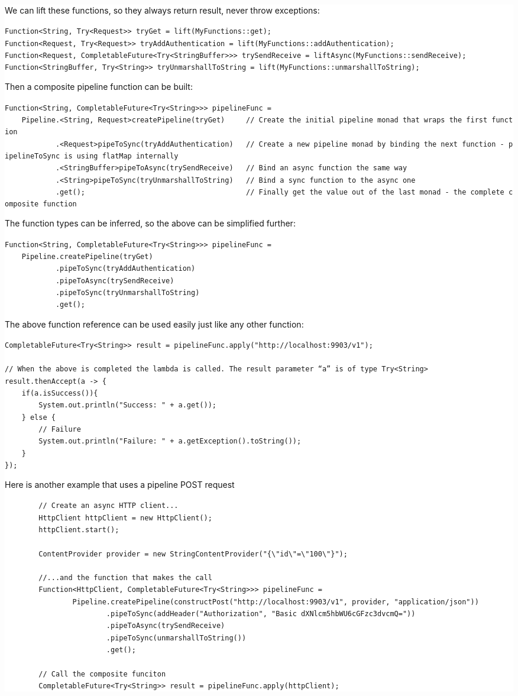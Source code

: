 ```
```
We can lift these functions, so they always return result, never throw exceptions:
```
Function<String, Try<Request>> tryGet = lift(MyFunctions::get);
Function<Request, Try<Request>> tryAddAuthentication = lift(MyFunctions::addAuthentication);
Function<Request, CompletableFuture<Try<StringBuffer>>> trySendReceive = liftAsync(MyFunctions::sendReceive);
Function<StringBuffer, Try<String>> tryUnmarshallToString = lift(MyFunctions::unmarshallToString);
```
Then a composite pipeline function can be built:
```
Function<String, CompletableFuture<Try<String>>> pipelineFunc =
    Pipeline.<String, Request>createPipeline(tryGet)     // Create the initial pipeline monad that wraps the first function
            .<Request>pipeToSync(tryAddAuthentication)   // Create a new pipeline monad by binding the next function - pipelineToSync is using flatMap internally
            .<StringBuffer>pipeToAsync(trySendReceive)   // Bind an async function the same way
            .<String>pipeToSync(tryUnmarshallToString)   // Bind a sync function to the async one
            .get();                                      // Finally get the value out of the last monad - the complete composite function
```
The function types can be inferred, so the above can be simplified further:
```
Function<String, CompletableFuture<Try<String>>> pipelineFunc =
    Pipeline.createPipeline(tryGet)
            .pipeToSync(tryAddAuthentication)
            .pipeToAsync(trySendReceive)
            .pipeToSync(tryUnmarshallToString)
            .get();
```
The above function reference can be used easily just like any other function:
```
CompletableFuture<Try<String>> result = pipelineFunc.apply("http://localhost:9903/v1");

// When the above is completed the lambda is called. The result parameter “a” is of type Try<String>
result.thenAccept(a -> {
    if(a.isSuccess()){
        System.out.println("Success: " + a.get());
    } else {
        // Failure
        System.out.println("Failure: " + a.getException().toString());
    }
});
```
Here is another example that uses a pipeline POST request

```
        // Create an async HTTP client...
        HttpClient httpClient = new HttpClient();
        httpClient.start();

        ContentProvider provider = new StringContentProvider("{\"id\"=\"100\"}");

        //...and the function that makes the call
        Function<HttpClient, CompletableFuture<Try<String>>> pipelineFunc =
                Pipeline.createPipeline(constructPost("http://localhost:9903/v1", provider, "application/json"))
                        .pipeToSync(addHeader("Authorization", "Basic dXNlcm5hbWU6cGFzc3dvcmQ="))
                        .pipeToAsync(trySendReceive)
                        .pipeToSync(unmarshallToString())
                        .get();

        // Call the composite funciton
        CompletableFuture<Try<String>> result = pipelineFunc.apply(httpClient);
```